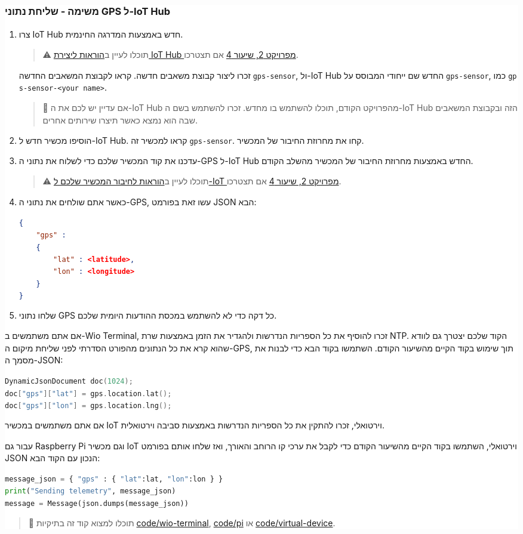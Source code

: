 ### משימה - שליחת נתוני GPS ל-IoT Hub

1. צרו IoT Hub חדש באמצעות המדרגה החינמית.

    > ⚠️ תוכלו לעיין ב[הוראות ליצירת IoT Hub מפרויקט 2, שיעור 4](../../../2-farm/lessons/4-migrate-your-plant-to-the-cloud/README.md#create-an-iot-service-in-the-cloud) אם תצטרכו.

    זכרו ליצור קבוצת משאבים חדשה. קראו לקבוצת המשאבים החדשה `gps-sensor`, ול-IoT Hub החדש שם ייחודי המבוסס על `gps-sensor`, כמו `gps-sensor-<your name>`.

    > 💁 אם עדיין יש לכם את ה-IoT Hub מהפרויקט הקודם, תוכלו להשתמש בו מחדש. זכרו להשתמש בשם ה-IoT Hub הזה ובקבוצת המשאבים שבה הוא נמצא כאשר תיצרו שירותים אחרים.

1. הוסיפו מכשיר חדש ל-IoT Hub. קראו למכשיר זה `gps-sensor`. קחו את מחרוזת החיבור של המכשיר.

1. עדכנו את קוד המכשיר שלכם כדי לשלוח את נתוני ה-GPS ל-IoT Hub החדש באמצעות מחרוזת החיבור של המכשיר מהשלב הקודם.

    > ⚠️ תוכלו לעיין ב[הוראות לחיבור המכשיר שלכם ל-IoT מפרויקט 2, שיעור 4](../../../2-farm/lessons/4-migrate-your-plant-to-the-cloud/README.md#connect-your-device-to-the-iot-service) אם תצטרכו.

1. כאשר אתם שולחים את נתוני ה-GPS, עשו זאת בפורמט JSON הבא:

    ```json
    {
        "gps" :
        {
            "lat" : <latitude>,
            "lon" : <longitude>
        }
    }
    ```

1. שלחו נתוני GPS כל דקה כדי לא להשתמש במכסת ההודעות היומית שלכם.

אם אתם משתמשים ב-Wio Terminal, זכרו להוסיף את כל הספריות הנדרשות ולהגדיר את הזמן באמצעות שרת NTP. הקוד שלכם יצטרך גם לוודא שהוא קרא את כל הנתונים מהפורט הסדרתי לפני שליחת מיקום ה-GPS, תוך שימוש בקוד הקיים מהשיעור הקודם. השתמשו בקוד הבא כדי לבנות את מסמך ה-JSON:

```cpp
DynamicJsonDocument doc(1024);
doc["gps"]["lat"] = gps.location.lat();
doc["gps"]["lon"] = gps.location.lng();
```

אם אתם משתמשים במכשיר IoT וירטואלי, זכרו להתקין את כל הספריות הנדרשות באמצעות סביבה וירטואלית.

עבור גם Raspberry Pi וגם מכשיר IoT וירטואלי, השתמשו בקוד הקיים מהשיעור הקודם כדי לקבל את ערכי קו הרוחב והאורך, ואז שלחו אותם בפורמט JSON הנכון עם הקוד הבא:

```python
message_json = { "gps" : { "lat":lat, "lon":lon } }
print("Sending telemetry", message_json)
message = Message(json.dumps(message_json))
```

> 💁 תוכלו למצוא קוד זה בתיקיות [code/wio-terminal](../../../../../3-transport/lessons/2-store-location-data/code/wio-terminal), [code/pi](../../../../../3-transport/lessons/2-store-location-data/code/pi) או [code/virtual-device](../../../../../3-transport/lessons/2-store-location-data/code/virtual-device).
